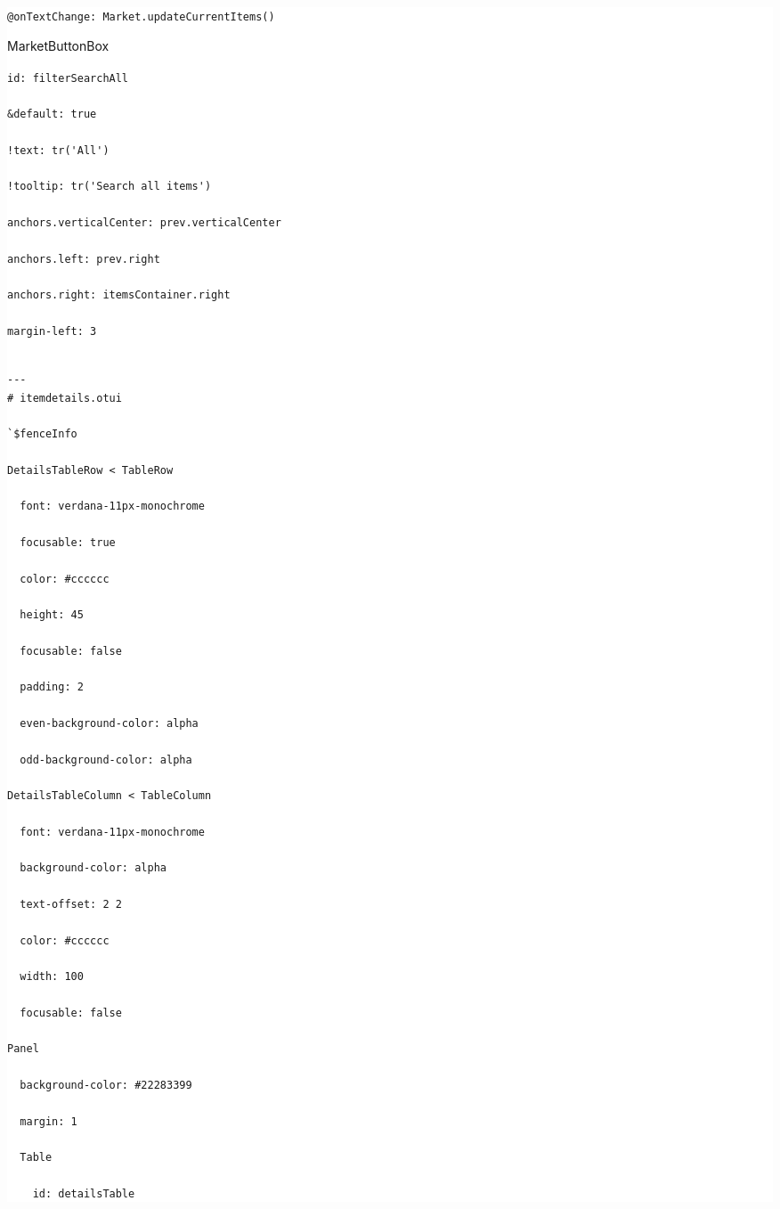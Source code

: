     @onTextChange: Market.updateCurrentItems()

  MarketButtonBox

    id: filterSearchAll

    &default: true

    !text: tr('All')

    !tooltip: tr('Search all items')

    anchors.verticalCenter: prev.verticalCenter

    anchors.left: prev.right

    anchors.right: itemsContainer.right

    margin-left: 3

```

---
# itemdetails.otui

`$fenceInfo

DetailsTableRow < TableRow

  font: verdana-11px-monochrome

  focusable: true

  color: #cccccc

  height: 45

  focusable: false

  padding: 2

  even-background-color: alpha

  odd-background-color: alpha

DetailsTableColumn < TableColumn

  font: verdana-11px-monochrome

  background-color: alpha

  text-offset: 2 2

  color: #cccccc

  width: 100

  focusable: false

Panel

  background-color: #22283399

  margin: 1

  Table

    id: detailsTable
```